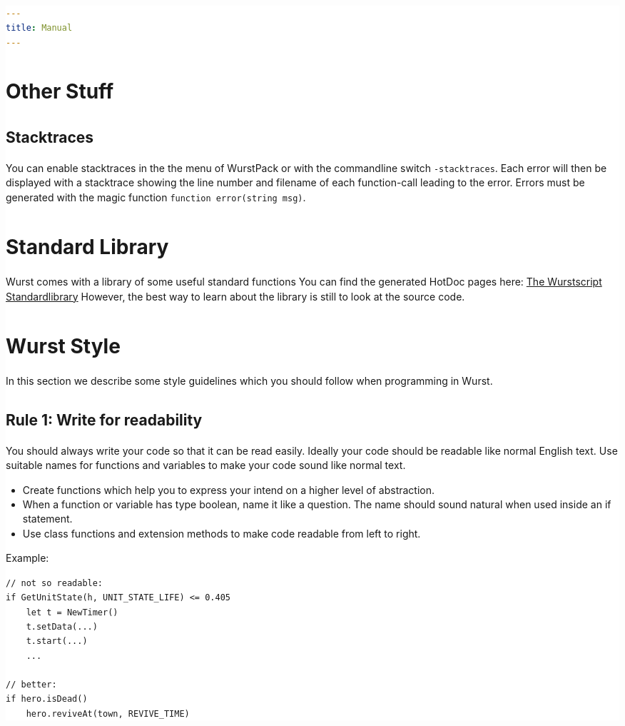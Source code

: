 ```yaml
---
title: Manual
---
```



# Other Stuff

## Stacktraces

You can enable stacktraces in the the menu of WurstPack or with the commandline
switch `-stacktraces`. Each error will then be displayed with a stacktrace showing
the line number and filename of each function-call leading to the error. Errors
must be generated with the magic function `function error(string msg)`.

# Standard Library

Wurst comes with a library of some useful standard functions
You can find the generated HotDoc pages here: [The Wurstscript Standardlibrary](http://peeeq.de/hudson/job/Wurst/HotDoc_Standard_Library_Documentation/index.html)
However, the best way to learn about the library is still to look at the source code.

# Wurst Style

In this section we describe some style guidelines which you should follow when programming in Wurst.

## Rule 1: Write for readability

You should always write your code so that it can be read easily. Ideally your code should be readable like normal English text.
Use suitable names for functions and variables to make your code sound like normal text.

- Create functions which help you to express your intend on a higher level of abstraction.
- When a function or variable has type boolean, name it like a question. The name should sound natural when used inside an if statement.
- Use class functions and extension methods to make code readable from left to right.


Example:

    // not so readable:
    if GetUnitState(h, UNIT_STATE_LIFE) <= 0.405
        let t = NewTimer()
        t.setData(...)
        t.start(...)
        ...

    // better:
    if hero.isDead()
        hero.reviveAt(town, REVIVE_TIME)
